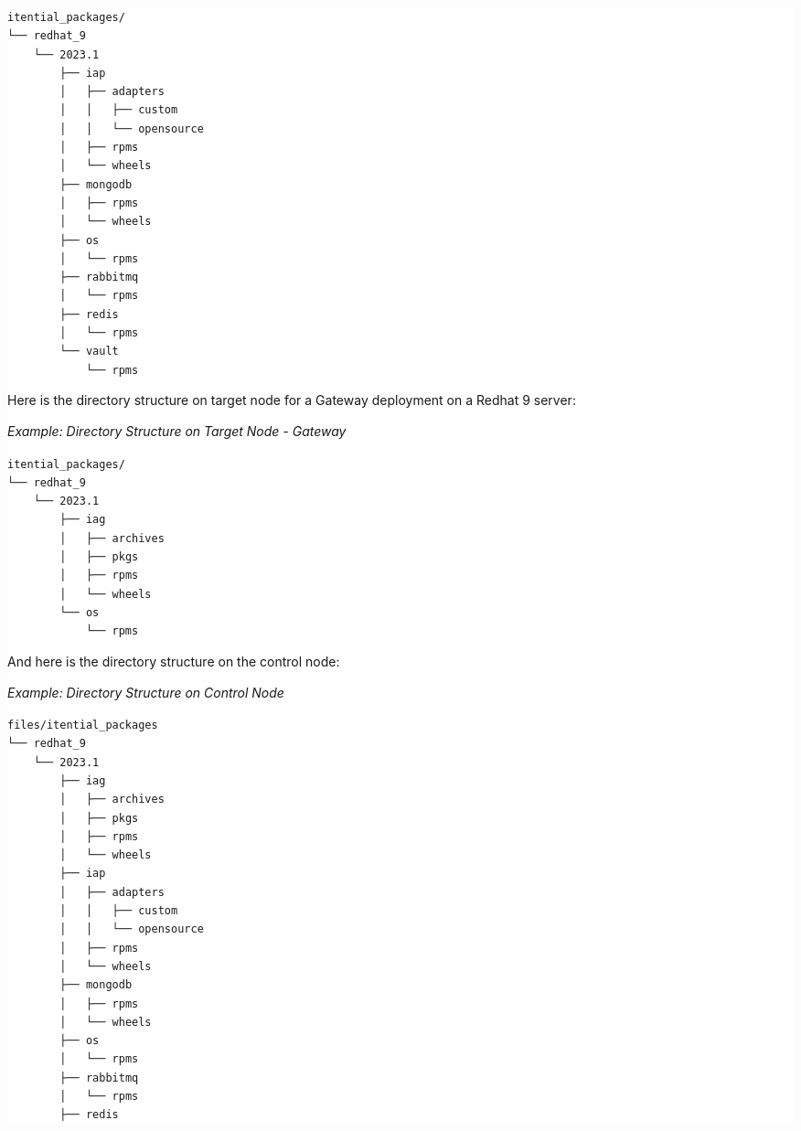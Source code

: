 ```bash
itential_packages/
└── redhat_9
    └── 2023.1
        ├── iap
        │   ├── adapters
        │   │   ├── custom
        │   │   └── opensource
        │   ├── rpms
        │   └── wheels
        ├── mongodb
        │   ├── rpms
        │   └── wheels
        ├── os
        │   └── rpms
        ├── rabbitmq
        │   └── rpms
        ├── redis
        │   └── rpms
        └── vault
            └── rpms
```

Here is the directory structure on target node for a Gateway deployment on a Redhat 9 server:

_Example: Directory Structure on Target Node - Gateway_

```bash
itential_packages/
└── redhat_9
    └── 2023.1
        ├── iag
        │   ├── archives
        │   ├── pkgs
        │   ├── rpms
        │   └── wheels
        └── os
            └── rpms
```

And here is the directory structure on the control node:

_Example: Directory Structure on Control Node_

```bash
files/itential_packages
└── redhat_9
    └── 2023.1
        ├── iag
        │   ├── archives
        │   ├── pkgs
        │   ├── rpms
        │   └── wheels
        ├── iap
        │   ├── adapters
        │   │   ├── custom
        │   │   └── opensource
        │   ├── rpms
        │   └── wheels
        ├── mongodb
        │   ├── rpms
        │   └── wheels
        ├── os
        │   └── rpms
        ├── rabbitmq
        │   └── rpms
        ├── redis
```